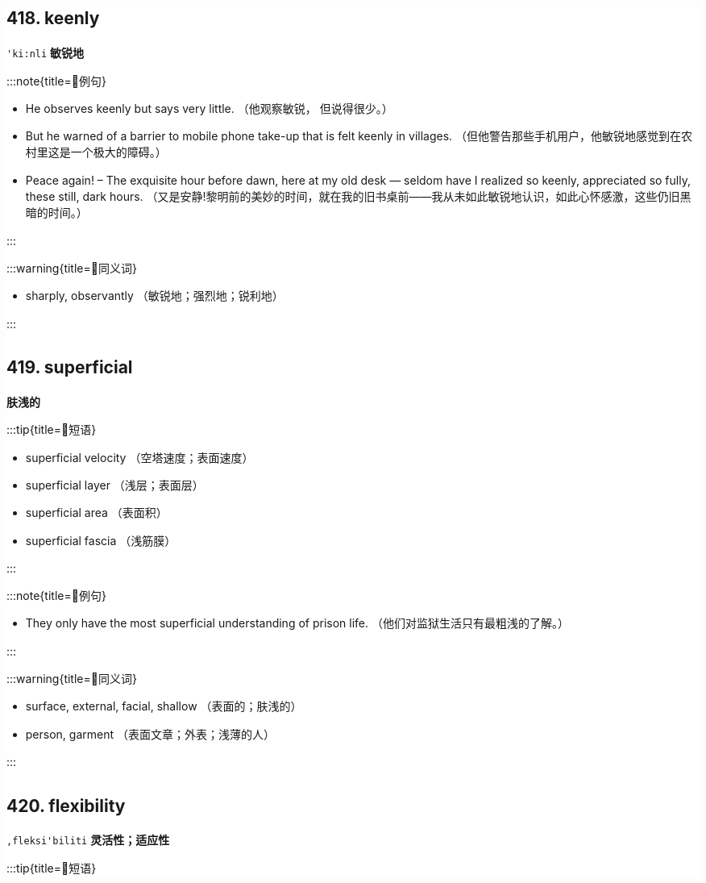 
## 418. keenly

`'ki:nli`  **敏锐地**

:::note{title=🎤例句}

- He observes keenly but says very little. （他观察敏锐， 但说得很少。）

- But he warned of a barrier to mobile phone take-up that is felt keenly in villages. （但他警告那些手机用户，他敏锐地感觉到在农村里这是一个极大的障碍。）

- Peace again! – The exquisite hour before dawn, here at my old desk — seldom have I realized so keenly, appreciated so fully, these still, dark hours. （又是安静!黎明前的美妙的时间，就在我的旧书桌前——我从未如此敏锐地认识，如此心怀感激，这些仍旧黑暗的时间。）

:::

:::warning{title=🤔同义词}

- sharply, observantly （敏锐地；强烈地；锐利地）

:::


## 419. superficial

**肤浅的**

:::tip{title=🤩短语}

- superficial velocity （空塔速度；表面速度）

- superficial layer （浅层；表面层）

- superficial area （表面积）

- superficial fascia （浅筋膜）

:::

:::note{title=🎤例句}

- They only have the most superficial understanding of prison life. （他们对监狱生活只有最粗浅的了解。）

:::

:::warning{title=🤔同义词}

- surface, external, facial, shallow （表面的；肤浅的）

- person, garment （表面文章；外表；浅薄的人）

:::


## 420. flexibility

`,fleksi'biliti`  **灵活性；适应性**

:::tip{title=🤩短语}
